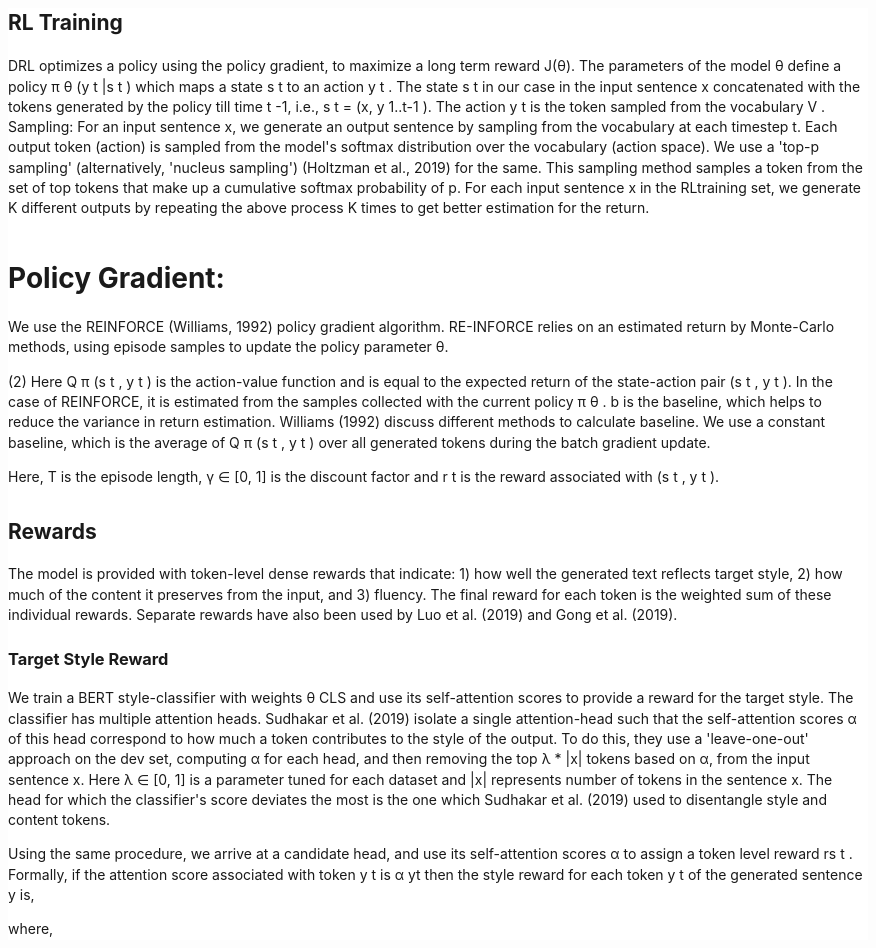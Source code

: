 ## RL Training

DRL optimizes a policy using the policy gradient, to maximize a long term reward J(θ). The parameters of the model θ define a policy π θ (y t |s t ) which maps a state s t to an action y t . The state s t in our case in the input sentence x concatenated with the tokens generated by the policy till time t -1, i.e., s t = (x, y 1..t-1 ). The action y t is the token sampled from the vocabulary V . Sampling: For an input sentence x, we generate an output sentence by sampling from the vocabulary at each timestep t. Each output token (action) is sampled from the model's softmax distribution over the vocabulary (action space). We use a 'top-p sampling' (alternatively, 'nucleus sampling') (Holtzman et al., 2019) for the same. This sampling method samples a token from the set of top tokens that make up a cumulative softmax probability of p. For each input sentence x in the RLtraining set, we generate K different outputs by repeating the above process K times to get better estimation for the return.

# Policy Gradient:

We use the REINFORCE (Williams, 1992) policy gradient algorithm. RE-INFORCE relies on an estimated return by Monte-Carlo methods, using episode samples to update the policy parameter θ.

(2) Here Q π (s t , y t ) is the action-value function and is equal to the expected return of the state-action pair (s t , y t ). In the case of REINFORCE, it is estimated from the samples collected with the current policy π θ . b is the baseline, which helps to reduce the variance in return estimation. Williams (1992) discuss different methods to calculate baseline. We use a constant baseline, which is the average of Q π (s t , y t ) over all generated tokens during the batch gradient update.

Here, T is the episode length, γ ∈ [0, 1] is the discount factor and r t is the reward associated with (s t , y t ).

## Rewards

The model is provided with token-level dense rewards that indicate: 1) how well the generated text reflects target style, 2) how much of the content it preserves from the input, and 3) fluency. The final reward for each token is the weighted sum of these individual rewards. Separate rewards have also been used by Luo et al. (2019) and Gong et al. (2019).

### Target Style Reward

We train a BERT style-classifier with weights θ CLS and use its self-attention scores to provide a reward for the target style. The classifier has multiple attention heads. Sudhakar et al. (2019) isolate a single attention-head such that the self-attention scores α of this head correspond to how much a token contributes to the style of the output. To do this, they use a 'leave-one-out' approach on the dev set, computing α for each head, and then removing the top λ * |x| tokens based on α, from the input sentence x. Here λ ∈ [0, 1] is a parameter tuned for each dataset and |x| represents number of tokens in the sentence x. The head for which the classifier's score deviates the most is the one which Sudhakar et al. (2019) used to disentangle style and content tokens.

Using the same procedure, we arrive at a candidate head, and use its self-attention scores α to assign a token level reward rs t . Formally, if the attention score associated with token y t is α yt then the style reward for each token y t of the generated sentence y is,

where,
